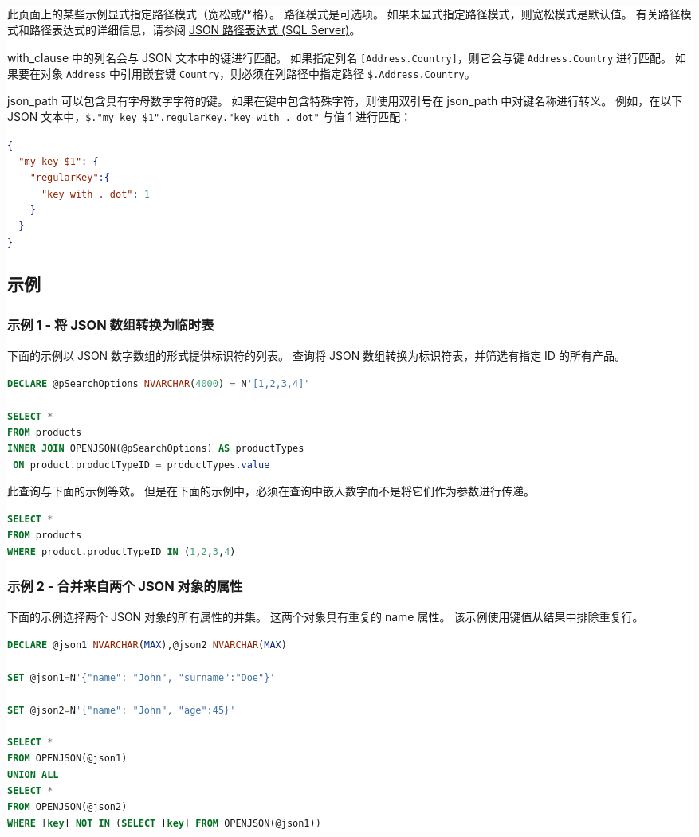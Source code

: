 此页面上的某些示例显式指定路径模式（宽松或严格）。 路径模式是可选项。 如果未显式指定路径模式，则宽松模式是默认值。 有关路径模式和路径表达式的详细信息，请参阅 [JSON 路径表达式 (SQL Server)](../../relational-databases/json/json-path-expressions-sql-server.md)。    

with_clause 中的列名会与 JSON 文本中的键进行匹配。 如果指定列名 `[Address.Country]`，则它会与键 `Address.Country` 进行匹配。 如果要在对象 `Address` 中引用嵌套键 `Country`，则必须在列路径中指定路径 `$.Address.Country`。

json_path 可以包含具有字母数字字符的键。 如果在键中包含特殊字符，则使用双引号在 json_path 中对键名称进行转义。 例如，在以下 JSON 文本中，`$."my key $1".regularKey."key with . dot"` 与值 1 进行匹配：

```json
{
  "my key $1": {
    "regularKey":{
      "key with . dot": 1
    }
  }
}
```  

## <a name="examples"></a>示例  
  
### <a name="example-1---convert-a-json-array-to-a-temporary-table"></a>示例 1 - 将 JSON 数组转换为临时表

下面的示例以 JSON 数字数组的形式提供标识符的列表。 查询将 JSON 数组转换为标识符表，并筛选有指定 ID 的所有产品。  
  
```sql  
DECLARE @pSearchOptions NVARCHAR(4000) = N'[1,2,3,4]'

SELECT *
FROM products
INNER JOIN OPENJSON(@pSearchOptions) AS productTypes
 ON product.productTypeID = productTypes.value
```  
  
此查询与下面的示例等效。 但是在下面的示例中，必须在查询中嵌入数字而不是将它们作为参数进行传递。  
  
```sql  
SELECT *
FROM products
WHERE product.productTypeID IN (1,2,3,4)
```  
  
### <a name="example-2---merge-properties-from-two-json-objects"></a>示例 2 - 合并来自两个 JSON 对象的属性

下面的示例选择两个 JSON 对象的所有属性的并集。 这两个对象具有重复的 name 属性。 该示例使用键值从结果中排除重复行。  
  
```sql  
DECLARE @json1 NVARCHAR(MAX),@json2 NVARCHAR(MAX)

SET @json1=N'{"name": "John", "surname":"Doe"}'

SET @json2=N'{"name": "John", "age":45}'

SELECT *
FROM OPENJSON(@json1)
UNION ALL
SELECT *
FROM OPENJSON(@json2)
WHERE [key] NOT IN (SELECT [key] FROM OPENJSON(@json1))
```  
  